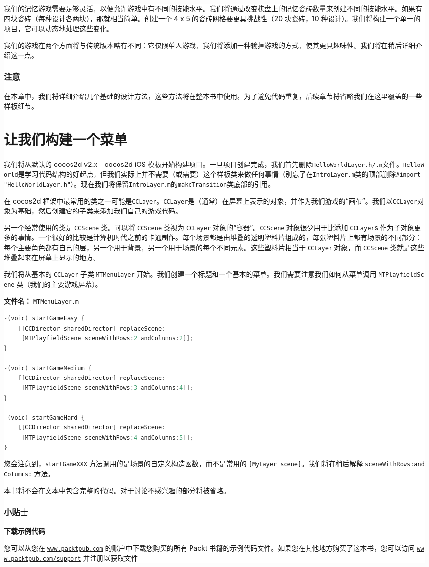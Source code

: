 我们的记忆游戏需要足够灵活，以便允许游戏中有不同的技能水平。我们将通过改变棋盘上的记忆瓷砖数量来创建不同的技能水平。如果有四块瓷砖（每种设计各两块），那就相当简单。创建一个 4 x 5 的瓷砖网格要更具挑战性（20 块瓷砖，10 种设计）。我们将构建一个单一的项目，它可以动态地处理这些变化。

我们的游戏在两个方面将与传统版本略有不同：它仅限单人游戏，我们将添加一种输掉游戏的方式，使其更具趣味性。我们将在稍后详细介绍这一点。

### 注意

在本章中，我们将详细介绍几个基础的设计方法，这些方法将在整本书中使用。为了避免代码重复，后续章节将省略我们在这里覆盖的一些样板细节。

# 让我们构建一个菜单

我们将从默认的 cocos2d v2.x - cocos2d iOS 模板开始构建项目。一旦项目创建完成，我们首先删除`HelloWorldLayer.h/.m`文件。`HelloWorld`是学习代码结构的好起点，但我们实际上并不需要（或需要）这个样板类来做任何事情（别忘了在`IntroLayer.m`类的顶部删除`#import "HelloWorldLayer.h"`）。现在我们将保留`IntroLayer.m`的`makeTransition`类底部的引用。

在 cocos2d 框架中最常用的类之一可能是`CCLayer`。`CCLayer`是（通常）在屏幕上表示的对象，并作为我们游戏的“画布”。我们以`CCLayer`对象为基础，然后创建它的子类来添加我们自己的游戏代码。

另一个经常使用的类是 `CCScene` 类。可以将 `CCScene` 类视为 `CCLayer` 对象的“容器”。`CCScene` 对象很少用于比添加 `CCLayer`s 作为子对象更多的事情。一个很好的比较是计算机时代之前的卡通制作。每个场景都是由堆叠的透明塑料片组成的，每张塑料片上都有场景的不同部分：每个主要角色都有自己的层，另一个用于背景，另一个用于场景的每个不同元素。这些塑料片相当于 `CCLayer` 对象，而 `CCScene` 类就是这些堆叠起来在屏幕上显示的地方。

我们将从基本的 `CCLayer` 子类 `MTMenuLayer` 开始。我们创建一个标题和一个基本的菜单。我们需要注意我们如何从菜单调用 `MTPlayfieldScene` 类（我们的主要游戏屏幕）。 

**文件名：** `MTMenuLayer.m`

```swift
-(void) startGameEasy {
    [[CCDirector sharedDirector] replaceScene:
     [MTPlayfieldScene sceneWithRows:2 andColumns:2]];
}

-(void) startGameMedium {
    [[CCDirector sharedDirector] replaceScene:
     [MTPlayfieldScene sceneWithRows:3 andColumns:4]];
}

-(void) startGameHard {
    [[CCDirector sharedDirector] replaceScene:
     [MTPlayfieldScene sceneWithRows:4 andColumns:5]];
}
```

您会注意到，`startGameXXX` 方法调用的是场景的自定义构造函数，而不是常用的 `[MyLayer scene]`。我们将在稍后解释 `sceneWithRows:andColumns:` 方法。

本书将不会在文本中包含完整的代码。对于讨论不感兴趣的部分将被省略。

### 小贴士

**下载示例代码**

您可以从您在 [`www.packtpub.com`](http://www.packtpub.com) 的账户中下载您购买的所有 Packt 书籍的示例代码文件。如果您在其他地方购买了这本书，您可以访问 [`www.packtpub.com/support`](http://www.packtpub.com/support) 并注册以获取文件
